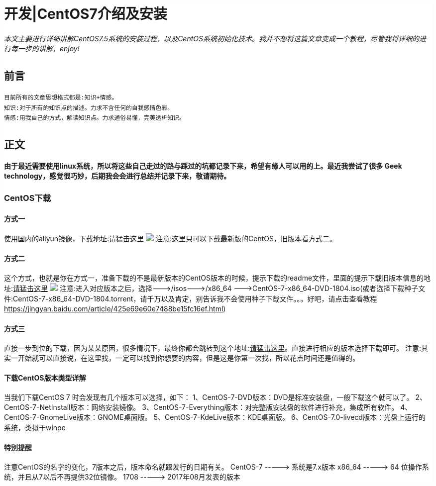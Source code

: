 # 开发|CentOS7介绍及安装
*本文主要进行详细讲解CentOS7.5系统的安装过程，以及CentOS系统初始化技术。我并不想将这篇文章变成一个教程，尽管我将详细的进行每一步的讲解，enjoy!*

## 前言
    目前所有的文章思想格式都是:知识+情感。
    知识:对于所有的知识点的描述。力求不含任何的自我感情色彩。
    情感:用我自己的方式，解读知识点。力求通俗易懂，完美透析知识。

## 正文
**由于最近需要使用linux系统，所以将这些自己走过的路与踩过的坑都记录下来，希望有缘人可以用的上。最近我尝试了很多 Geek technology，感觉很巧妙，后期我会会进行总结并记录下来，敬请期待。**

### CentOS下载
#### 方式一
  使用国内的aliyun镜像，下载地址:[请猛击这里](https://mirrors.aliyun.com/centos/)
  ![](http://pu3mwbwzj.bkt.clouddn.com/1.png)
  注意:这里只可以下载最新版的CentOS，旧版本看方式二。

#### 方式二
  这个方式，也就是你在方式一，准备下载的不是最新版本的CentOS版本的时候，提示下载的readme文件，里面的提示下载旧版本信息的地址:[请猛击这里](http://vault.centos.org/)
  ![](http://pu3mwbwzj.bkt.clouddn.com/2.png)
注意:进入对应版本之后，选择--->/isos--->/x86_64 --->CentOS-7-x86_64-DVD-1804.iso(或者选择下载种子文件:CentOS-7-x86_64-DVD-1804.torrent，请千万以及肯定，别告诉我不会使用种子下载文件。。。好吧，请点击查看教程<https://jingyan.baidu.com/article/425e69e60e7488be15fc16ef.html>)

#### 方式三
  直接一步到位的下载，因为某某原因，很多情况下，最终你都会跳转到这个地址:[请猛击这里](http://archive.kernel.org/centos-vault/)。直接进行相应的版本选择下载即可。
  注意:其实一开始就可以直接说，在这里找，一定可以找到你想要的内容，但是这是你第一次找，所以花点时间还是值得的。

#### 下载CentOS版本类型详解
当我们下载CentOS 7 时会发现有几个版本可以选择，如下：
1、CentOS-7-DVD版本：DVD是标准安装盘，一般下载这个就可以了。
2、CentOS-7-NetInstall版本：网络安装镜像。
3、CentOS-7-Everything版本：对完整版安装盘的软件进行补充，集成所有软件。
4、CentOS-7-GnomeLive版本：GNOME桌面版。
5、CentOS-7-KdeLive版本：KDE桌面版。
6、CentOS-7.0-livecd版本：光盘上运行的系统，类拟于winpe



#### 特别提醒
  注意CentOS的名字的变化，7版本之后，版本命名就跟发行的日期有关。
  CentOS-7 -----> 系统是7.x版本
  x86_64 ----->   64 位操作系统，并且从7以后不再提供32位镜像。
  1708 -----> 2017年08月发表的版本
